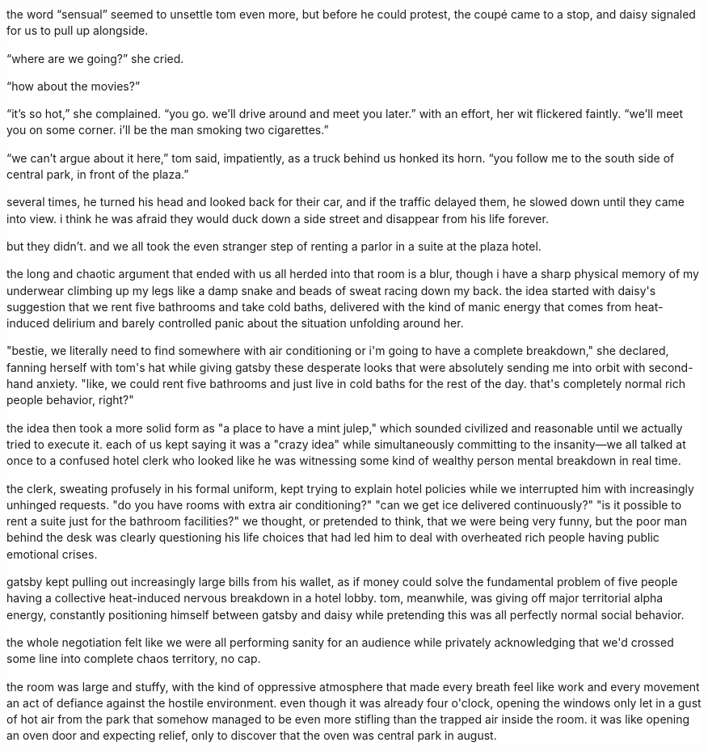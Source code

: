 the word “sensual” seemed to unsettle tom even more, but before he could protest, the coupé came to a stop, and daisy signaled for us to pull up alongside.

“where are we going?” she cried.

“how about the movies?”

“it’s so hot,” she complained. “you go. we’ll drive around and meet you later.” with an effort, her wit flickered faintly. “we’ll meet you on some corner. i’ll be the man smoking two cigarettes.”

“we can’t argue about it here,” tom said, impatiently, as a truck behind us honked its horn. “you follow me to the south side of central park, in front of the plaza.”

several times, he turned his head and looked back for their car, and if the traffic delayed them, he slowed down until they came into view. i think he was afraid they would duck down a side street and disappear from his life forever.

but they didn’t. and we all took the even stranger step of renting a parlor in a suite at the plaza hotel.

the long and chaotic argument that ended with us all herded into that room is a blur, though i have a sharp physical memory of my underwear climbing up my legs like a damp snake and beads of sweat racing down my back. the idea started with daisy's suggestion that we rent five bathrooms and take cold baths, delivered with the kind of manic energy that comes from heat-induced delirium and barely controlled panic about the situation unfolding around her.

"bestie, we literally need to find somewhere with air conditioning or i'm going to have a complete breakdown," she declared, fanning herself with tom's hat while giving gatsby these desperate looks that were absolutely sending me into orbit with second-hand anxiety. "like, we could rent five bathrooms and just live in cold baths for the rest of the day. that's completely normal rich people behavior, right?"

the idea then took a more solid form as "a place to have a mint julep," which sounded civilized and reasonable until we actually tried to execute it. each of us kept saying it was a "crazy idea" while simultaneously committing to the insanity—we all talked at once to a confused hotel clerk who looked like he was witnessing some kind of wealthy person mental breakdown in real time.

the clerk, sweating profusely in his formal uniform, kept trying to explain hotel policies while we interrupted him with increasingly unhinged requests. "do you have rooms with extra air conditioning?" "can we get ice delivered continuously?" "is it possible to rent a suite just for the bathroom facilities?" we thought, or pretended to think, that we were being very funny, but the poor man behind the desk was clearly questioning his life choices that had led him to deal with overheated rich people having public emotional crises.

gatsby kept pulling out increasingly large bills from his wallet, as if money could solve the fundamental problem of five people having a collective heat-induced nervous breakdown in a hotel lobby. tom, meanwhile, was giving off major territorial alpha energy, constantly positioning himself between gatsby and daisy while pretending this was all perfectly normal social behavior.

the whole negotiation felt like we were all performing sanity for an audience while privately acknowledging that we'd crossed some line into complete chaos territory, no cap.

the room was large and stuffy, with the kind of oppressive atmosphere that made every breath feel like work and every movement an act of defiance against the hostile environment. even though it was already four o'clock, opening the windows only let in a gust of hot air from the park that somehow managed to be even more stifling than the trapped air inside the room. it was like opening an oven door and expecting relief, only to discover that the oven was central park in august.
